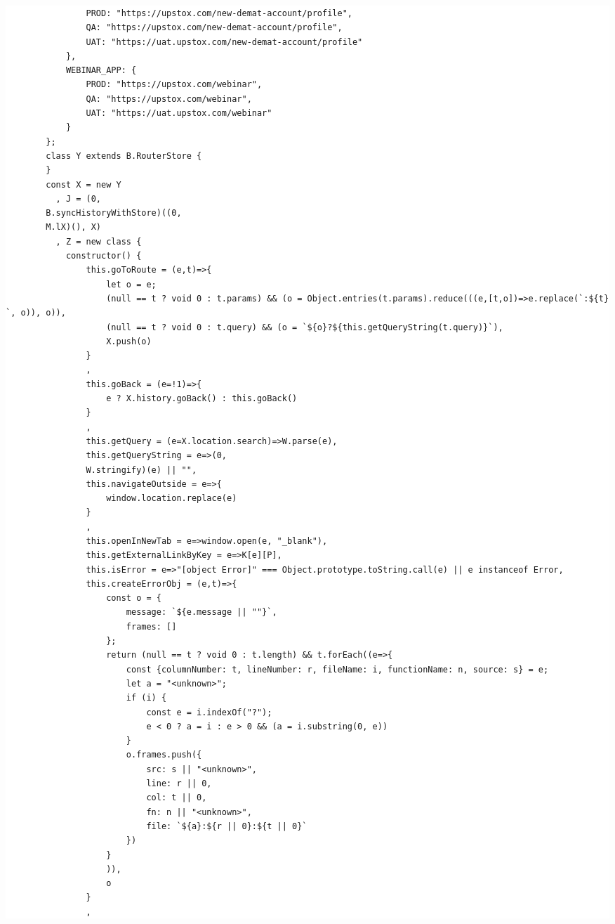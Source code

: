                     PROD: "https://upstox.com/new-demat-account/profile",
                    QA: "https://upstox.com/new-demat-account/profile",
                    UAT: "https://uat.upstox.com/new-demat-account/profile"
                },
                WEBINAR_APP: {
                    PROD: "https://upstox.com/webinar",
                    QA: "https://upstox.com/webinar",
                    UAT: "https://uat.upstox.com/webinar"
                }
            };
            class Y extends B.RouterStore {
            }
            const X = new Y
              , J = (0,
            B.syncHistoryWithStore)((0,
            M.lX)(), X)
              , Z = new class {
                constructor() {
                    this.goToRoute = (e,t)=>{
                        let o = e;
                        (null == t ? void 0 : t.params) && (o = Object.entries(t.params).reduce(((e,[t,o])=>e.replace(`:${t}`, o)), o)),
                        (null == t ? void 0 : t.query) && (o = `${o}?${this.getQueryString(t.query)}`),
                        X.push(o)
                    }
                    ,
                    this.goBack = (e=!1)=>{
                        e ? X.history.goBack() : this.goBack()
                    }
                    ,
                    this.getQuery = (e=X.location.search)=>W.parse(e),
                    this.getQueryString = e=>(0,
                    W.stringify)(e) || "",
                    this.navigateOutside = e=>{
                        window.location.replace(e)
                    }
                    ,
                    this.openInNewTab = e=>window.open(e, "_blank"),
                    this.getExternalLinkByKey = e=>K[e][P],
                    this.isError = e=>"[object Error]" === Object.prototype.toString.call(e) || e instanceof Error,
                    this.createErrorObj = (e,t)=>{
                        const o = {
                            message: `${e.message || ""}`,
                            frames: []
                        };
                        return (null == t ? void 0 : t.length) && t.forEach((e=>{
                            const {columnNumber: t, lineNumber: r, fileName: i, functionName: n, source: s} = e;
                            let a = "<unknown>";
                            if (i) {
                                const e = i.indexOf("?");
                                e < 0 ? a = i : e > 0 && (a = i.substring(0, e))
                            }
                            o.frames.push({
                                src: s || "<unknown>",
                                line: r || 0,
                                col: t || 0,
                                fn: n || "<unknown>",
                                file: `${a}:${r || 0}:${t || 0}`
                            })
                        }
                        )),
                        o
                    }
                    ,